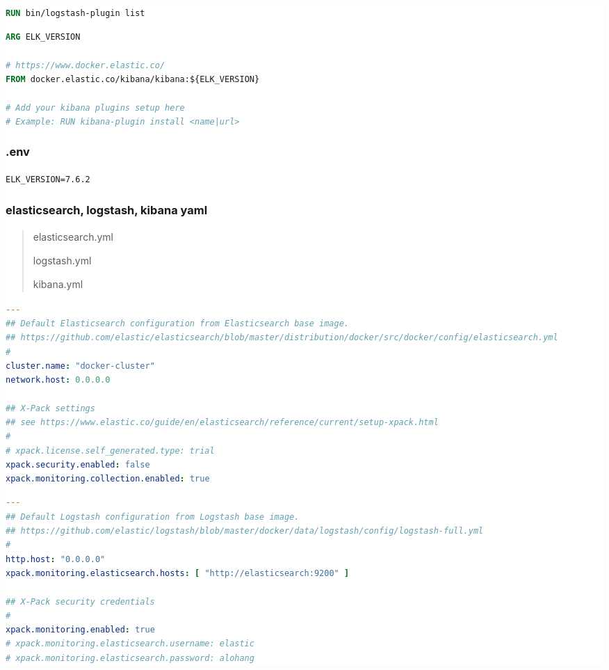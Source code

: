 ~~~dockerfile
RUN bin/logstash-plugin list 
~~~

~~~dockerfile
ARG ELK_VERSION

# https://www.docker.elastic.co/
FROM docker.elastic.co/kibana/kibana:${ELK_VERSION}

# Add your kibana plugins setup here
# Example: RUN kibana-plugin install <name|url>
~~~



### .env

~~~shell
ELK_VERSION=7.6.2
~~~



### elasticsearch, logstash, kibana yaml

> elasticsearch.yml
>
> logstash.yml
>
> kibana.yml

~~~yaml
---
## Default Elasticsearch configuration from Elasticsearch base image.
## https://github.com/elastic/elasticsearch/blob/master/distribution/docker/src/docker/config/elasticsearch.yml
#
cluster.name: "docker-cluster"
network.host: 0.0.0.0

## X-Pack settings
## see https://www.elastic.co/guide/en/elasticsearch/reference/current/setup-xpack.html
#
# xpack.license.self_generated.type: trial
xpack.security.enabled: false
xpack.monitoring.collection.enabled: true
~~~

~~~yaml
---
## Default Logstash configuration from Logstash base image.
## https://github.com/elastic/logstash/blob/master/docker/data/logstash/config/logstash-full.yml
#
http.host: "0.0.0.0"
xpack.monitoring.elasticsearch.hosts: [ "http://elasticsearch:9200" ]

## X-Pack security credentials
#
xpack.monitoring.enabled: true
# xpack.monitoring.elasticsearch.username: elastic
# xpack.monitoring.elasticsearch.password: alohang
~~~
